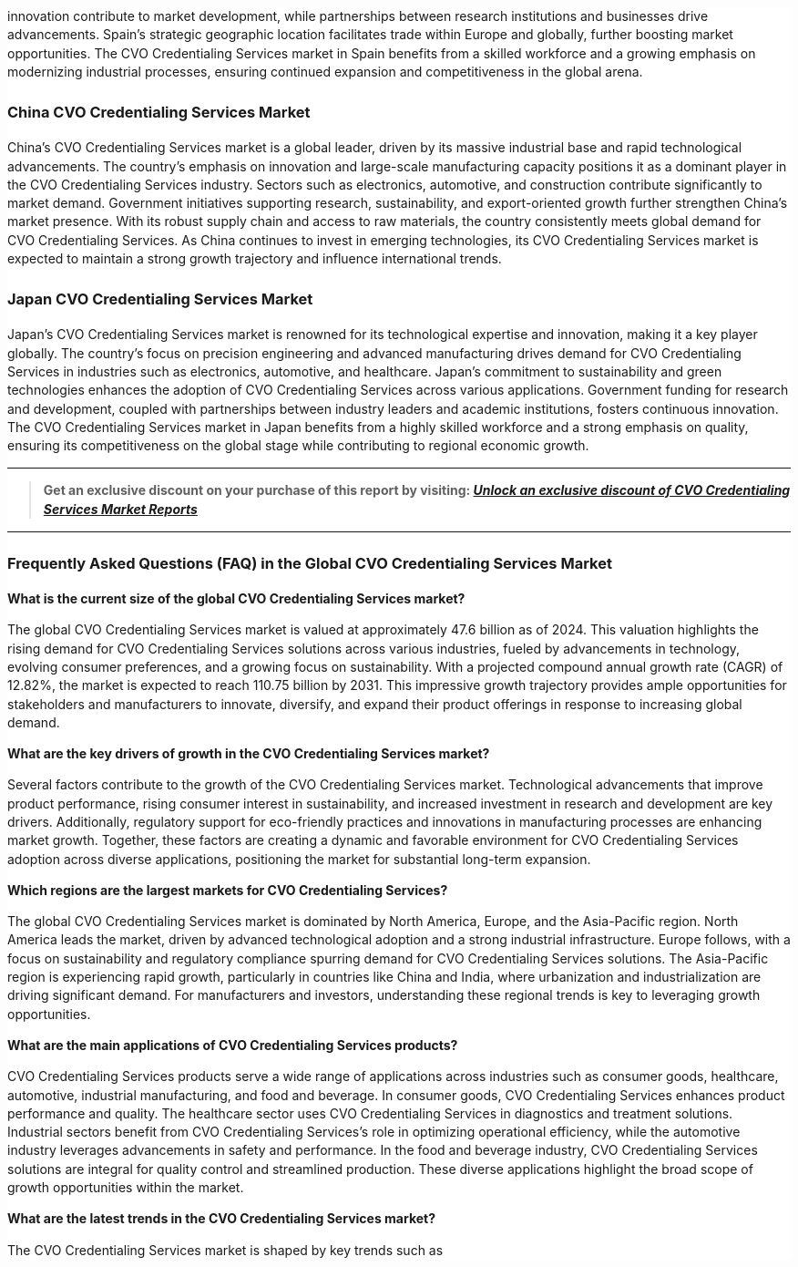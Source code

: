 innovation contribute to market development, while partnerships between research institutions and businesses drive advancements. Spain&rsquo;s strategic geographic location facilitates trade within Europe and globally, further boosting market opportunities. The CVO Credentialing Services market in Spain benefits from a skilled workforce and a growing emphasis on modernizing industrial processes, ensuring continued expansion and competitiveness in the global arena.</p><h3>China CVO Credentialing Services Market</h3><p>China&rsquo;s CVO Credentialing Services market is a global leader, driven by its massive industrial base and rapid technological advancements. The country&rsquo;s emphasis on innovation and large-scale manufacturing capacity positions it as a dominant player in the CVO Credentialing Services industry. Sectors such as electronics, automotive, and construction contribute significantly to market demand. Government initiatives supporting research, sustainability, and export-oriented growth further strengthen China&rsquo;s market presence. With its robust supply chain and access to raw materials, the country consistently meets global demand for CVO Credentialing Services. As China continues to invest in emerging technologies, its CVO Credentialing Services market is expected to maintain a strong growth trajectory and influence international trends.</p><h3>Japan CVO Credentialing Services Market</h3><p>Japan&rsquo;s CVO Credentialing Services market is renowned for its technological expertise and innovation, making it a key player globally. The country&rsquo;s focus on precision engineering and advanced manufacturing drives demand for CVO Credentialing Services in industries such as electronics, automotive, and healthcare. Japan&rsquo;s commitment to sustainability and green technologies enhances the adoption of CVO Credentialing Services across various applications. Government funding for research and development, coupled with partnerships between industry leaders and academic institutions, fosters continuous innovation. The CVO Credentialing Services market in Japan benefits from a highly skilled workforce and a strong emphasis on quality, ensuring its competitiveness on the global stage while contributing to regional economic growth.</p><hr /><blockquote><p><strong>Get an exclusive discount on your purchase of this report by visiting: <em><a href="://marketresearchpulse.com/ask-for-discount/57821?utm_source=Github&amp;utm_medium=027">Unlock an exclusive discount of CVO Credentialing Services Market Reports</a></em>&nbsp;</strong></p></blockquote><hr /><h3>Frequently Asked Questions (FAQ) in the Global CVO Credentialing Services Market</h3><p><strong>What is the current size of the global CVO Credentialing Services market?</strong></p><p>The global CVO Credentialing Services market is valued at approximately 47.6 billion as of 2024. This valuation highlights the rising demand for CVO Credentialing Services solutions across various industries, fueled by advancements in technology, evolving consumer preferences, and a growing focus on sustainability. With a projected compound annual growth rate (CAGR) of 12.82%, the market is expected to reach 110.75 billion by 2031. This impressive growth trajectory provides ample opportunities for stakeholders and manufacturers to innovate, diversify, and expand their product offerings in response to increasing global demand.</p><p><strong>What are the key drivers of growth in the CVO Credentialing Services market?</strong></p><p>Several factors contribute to the growth of the CVO Credentialing Services market. Technological advancements that improve product performance, rising consumer interest in sustainability, and increased investment in research and development are key drivers. Additionally, regulatory support for eco-friendly practices and innovations in manufacturing processes are enhancing market growth. Together, these factors are creating a dynamic and favorable environment for CVO Credentialing Services adoption across diverse applications, positioning the market for substantial long-term expansion.</p><p><strong>Which regions are the largest markets for CVO Credentialing Services?</strong></p><p>The global CVO Credentialing Services market is dominated by North America, Europe, and the Asia-Pacific region. North America leads the market, driven by advanced technological adoption and a strong industrial infrastructure. Europe follows, with a focus on sustainability and regulatory compliance spurring demand for CVO Credentialing Services solutions. The Asia-Pacific region is experiencing rapid growth, particularly in countries like China and India, where urbanization and industrialization are driving significant demand. For manufacturers and investors, understanding these regional trends is key to leveraging growth opportunities.</p><p><strong>What are the main applications of CVO Credentialing Services products?</strong></p><p>CVO Credentialing Services products serve a wide range of applications across industries such as consumer goods, healthcare, automotive, industrial manufacturing, and food and beverage. In consumer goods, CVO Credentialing Services enhances product performance and quality. The healthcare sector uses CVO Credentialing Services in diagnostics and treatment solutions. Industrial sectors benefit from CVO Credentialing Services&rsquo;s role in optimizing operational efficiency, while the automotive industry leverages advancements in safety and performance. In the food and beverage industry, CVO Credentialing Services solutions are integral for quality control and streamlined production. These diverse applications highlight the broad scope of growth opportunities within the market.</p><p><strong>What are the latest trends in the CVO Credentialing Services market?</strong></p><p>The CVO Credentialing Services market is shaped by key trends such as